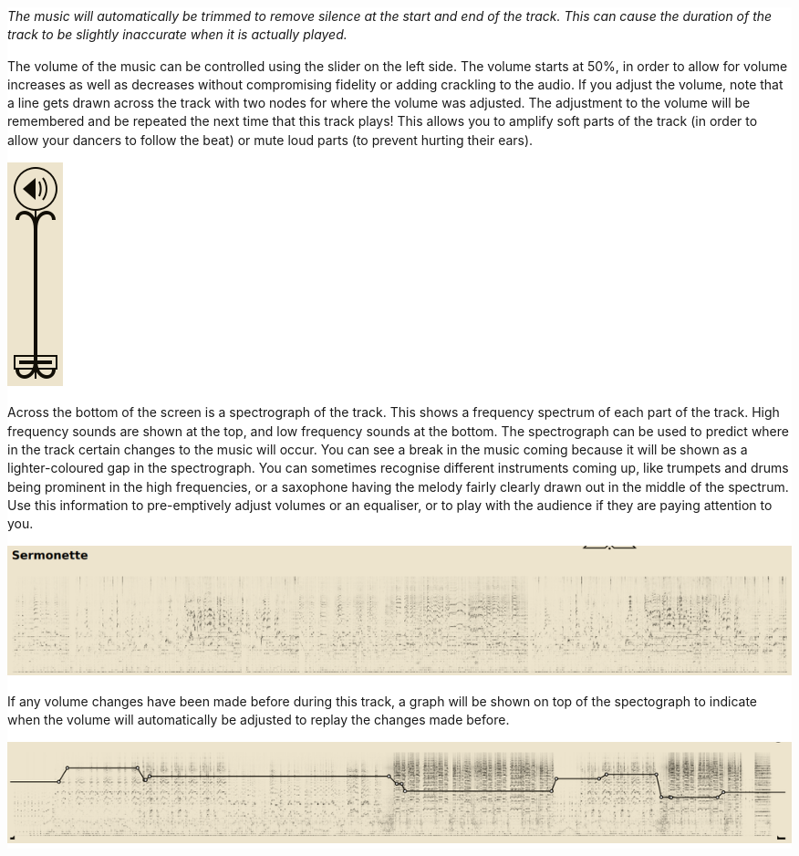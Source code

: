 *The music will automatically be trimmed to remove silence at the start and end of the track. This can cause the duration of the track to be slightly inaccurate when it is actually played.*

The volume of the music can be controlled using the slider on the left side. The volume starts at 50%, in order to allow for volume increases as well as decreases without compromising fidelity or adding crackling to the audio. If you adjust the volume, note that a line gets drawn across the track with two nodes for where the volume was adjusted. The adjustment to the volume will be remembered and be repeated the next time that this track plays! This allows you to amplify soft parts of the track (in order to allow your dancers to follow the beat) or mute loud parts (to prevent hurting their ears).

![The volume slider](usage_volume_slider.png)

Across the bottom of the screen is a spectrograph of the track. This shows a frequency spectrum of each part of the track. High frequency sounds are shown at the top, and low frequency sounds at the bottom. The spectrograph can be used to predict where in the track certain changes to the music will occur. You can see a break in the music coming because it will be shown as a lighter-coloured gap in the spectrograph. You can sometimes recognise different instruments coming up, like trumpets and drums being prominent in the high frequencies, or a saxophone having the melody fairly clearly drawn out in the middle of the spectrum. Use this information to pre-emptively adjust volumes or an equaliser, or to play with the audience if they are paying attention to you.

![A frequency spectrograph for a track](usage_spectrograph.png)

If any volume changes have been made before during this track, a graph will be shown on top of the spectograph to indicate when the volume will automatically be adjusted to replay the changes made before.

![A graph showing incoming volume changes](usage_waypoints.png)
